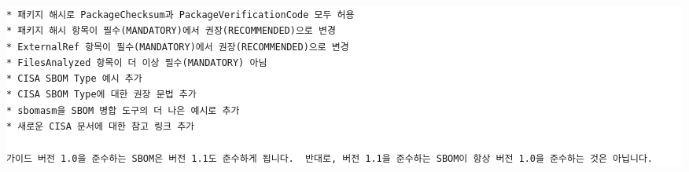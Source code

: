 ```
* 패키지 해시로 PackageChecksum과 PackageVerificationCode 모두 허용
* 패키지 해시 항목이 필수(MANDATORY)에서 권장(RECOMMENDED)으로 변경
* ExternalRef 항목이 필수(MANDATORY)에서 권장(RECOMMENDED)으로 변경
* FilesAnalyzed 항목이 더 이상 필수(MANDATORY) 아님
* CISA SBOM Type 예시 추가
* CISA SBOM Type에 대한 권장 문법 추가
* sbomasm을 SBOM 병합 도구의 더 나은 예시로 추가
* 새로운 CISA 문서에 대한 참고 링크 추가

가이드 버전 1.0을 준수하는 SBOM은 버전 1.1도 준수하게 됩니다.  반대로, 버전 1.1을 준수하는 SBOM이 항상 버전 1.0을 준수하는 것은 아닙니다.